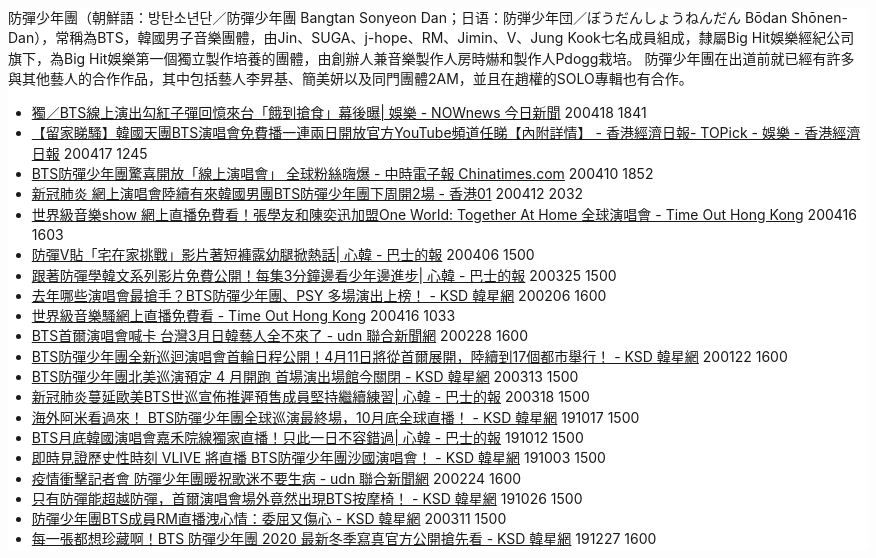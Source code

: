 防彈少年團（朝鮮語：방탄소년단／防彈少年團 Bangtan Sonyeon Dan；日语：防弾少年団／ぼうだんしょうねんだん Bōdan Shōnen-Dan），常稱為BTS，韓國男子音樂團體，由Jin、SUGA、j-hope、RM、Jimin、V、Jung Kook七名成員組成，隸屬Big Hit娛樂經紀公司旗下，為Big Hit娛樂第一個獨立製作培養的團體，由創辦人兼音樂製作人房時爀和製作人Pdogg栽培。
防彈少年團在出道前就已經有許多與其他藝人的合作作品，其中包括藝人李昇基、簡美妍以及同門團體2AM，並且在趙權的SOLO專輯也有合作。
- [獨／BTS線上演出勾紅子彈回憶來台「餓到搶食」幕後曝| 娛樂 - NOWnews 今日新聞](https://www.nownews.com/news/20200418/4042435/ "獨／BTS線上演出勾紅子彈回憶來台「餓到搶食」幕後曝| 娛樂 - NOWnews 今日新聞") 200418 1841
- [【留家睇騷】韓國天團BTS演唱會免費播一連兩日開放官方YouTube頻道任睇【內附詳情】 - 香港經濟日報- TOPick - 娛樂 - 香港經濟日報](https://topick.hket.com/article/2620313/%E3%80%90%E7%95%99%E5%AE%B6%E7%9D%87%E9%A8%B7%E3%80%91%E9%9F%93%E5%9C%8B%E5%A4%A9%E5%9C%98BTS%E6%BC%94%E5%94%B1%E6%9C%83%E5%85%8D%E8%B2%BB%E6%92%AD%E3%80%80%E4%B8%80%E9%80%A3%E5%85%A9%E6%97%A5%E9%96%8B%E6%94%BE%E5%AE%98%E6%96%B9YouTube%E9%A0%BB%E9%81%93%E4%BB%BB%E7%9D%87%E3%80%90%E5%85%A7%E9%99%84%E8%A9%B3%E6%83%85%E3%80%91 "【留家睇騷】韓國天團BTS演唱會免費播一連兩日開放官方YouTube頻道任睇【內附詳情】 - 香港經濟日報- TOPick - 娛樂 - 香港經濟日報") 200417 1245
- [BTS防彈少年團驚喜開放「線上演唱會」 全球粉絲嗨爆 - 中時電子報 Chinatimes.com](https://www.chinatimes.com/realtimenews/20200410004159-260404 "BTS防彈少年團驚喜開放「線上演唱會」 全球粉絲嗨爆 - 中時電子報 Chinatimes.com") 200410 1852
- [新冠肺炎 網上演唱會陸續有來韓國男團BTS防彈少年團下周開2場 - 香港01](https://www.hk01.com/%E7%86%B1%E7%88%86%E8%A9%B1%E9%A1%8C/460115/%E6%96%B0%E5%86%A0%E8%82%BA%E7%82%8E-%E7%B6%B2%E4%B8%8A%E6%BC%94%E5%94%B1%E6%9C%83%E9%99%B8%E7%BA%8C%E6%9C%89%E4%BE%86-%E9%9F%93%E5%9C%8B%E7%94%B7%E5%9C%98bts%E9%98%B2%E5%BD%88%E5%B0%91%E5%B9%B4%E5%9C%98%E4%B8%8B%E5%91%A8%E9%96%8B2%E5%A0%B4 "新冠肺炎 網上演唱會陸續有來韓國男團BTS防彈少年團下周開2場 - 香港01") 200412 2032
- [世界級音樂show 網上直播免費看！張學友和陳奕迅加盟One World: Together At Home 全球演唱會 - Time Out Hong Kong](https://www.timeout.com.hk/hong-kong/hk/%E9%9F%B3%E6%A8%82/%E9%9F%B3%E6%A8%82%E9%A8%B7%E7%B6%B2%E4%B8%8A%E7%9B%B4%E6%92%AD%E5%85%8D%E8%B2%BB%E7%9C%8B "世界級音樂show 網上直播免費看！張學友和陳奕迅加盟One World: Together At Home 全球演唱會 - Time Out Hong Kong") 200416 1603
- [防彈V貼「宅在家挑戰」影片著短褲露幼腿掀熱話| 心韓 - 巴士的報](https://www.bastillepost.com/hongkong/article/6225015-%E9%98%B2%E5%BD%88v%E8%B2%BC%E3%80%8C%E5%AE%85%E5%9C%A8%E5%AE%B6%E6%8C%91%E6%88%B0%E3%80%8D%E5%BD%B1%E7%89%87-%E8%91%97%E7%9F%AD%E8%A4%B2%E9%9C%B2%E5%B9%BC%E8%85%BF%E6%8E%80%E7%86%B1%E8%A9%B1 "防彈V貼「宅在家挑戰」影片著短褲露幼腿掀熱話| 心韓 - 巴士的報") 200406 1500
- [跟著防彈學韓文系列影片免費公開！每集3分鐘邊看少年邊進步| 心韓 - 巴士的報](https://www.bastillepost.com/hongkong/119360-%E5%BF%83%E9%9F%93/6153762-%E8%B7%9F%E8%91%97%E9%98%B2%E5%BD%88%E5%AD%B8%E9%9F%93%E6%96%87%E7%B3%BB%E5%88%97%E5%BD%B1%E7%89%87%E5%85%8D%E8%B2%BB%E5%85%AC%E9%96%8B%EF%BC%81%E6%AF%8F%E9%9B%863%E5%88%86%E9%90%98%E9%82%8A%E7%9C%8B/ "跟著防彈學韓文系列影片免費公開！每集3分鐘邊看少年邊進步| 心韓 - 巴士的報") 200325 1500
- [去年哪些演唱會最搶手？BTS防彈少年團、PSY 多場演出上榜！ - KSD 韓星網](https://www.koreastardaily.com/tc/news/124042 "去年哪些演唱會最搶手？BTS防彈少年團、PSY 多場演出上榜！ - KSD 韓星網") 200206 1600
- [世界級音樂騷網上直播免費看 - Time Out Hong Kong](https://www.timeout.com.hk/hong-kong/hk/%E9%9F%B3%E6%A8%82/%E4%B8%96%E7%95%8C%E7%B4%9A%E6%A8%82%E5%9C%98%E7%B6%B2%E4%B8%8A%E7%9B%B4%E6%92%AD "世界級音樂騷網上直播免費看 - Time Out Hong Kong") 200416 1033
- [BTS首爾演唱會喊卡 台灣3月日韓藝人全不來了 - udn 聯合新聞網](https://stars.udn.com/star/story/10092/4377920 "BTS首爾演唱會喊卡 台灣3月日韓藝人全不來了 - udn 聯合新聞網") 200228 1600
- [BTS防彈少年團全新巡迴演唱會首輪日程公開！4月11日將從首爾展開，陸續到17個都市舉行！ - KSD 韓星網](https://www.koreastardaily.com/tc/news/123721 "BTS防彈少年團全新巡迴演唱會首輪日程公開！4月11日將從首爾展開，陸續到17個都市舉行！ - KSD 韓星網") 200122 1600
- [BTS防彈少年團北美巡演預定 4 月開跑 首場演出場館今關閉 - KSD 韓星網](https://www.koreastardaily.com/tc/news/125059 "BTS防彈少年團北美巡演預定 4 月開跑 首場演出場館今關閉 - KSD 韓星網") 200313 1500
- [新冠肺炎蔓延歐美BTS世巡宣佈推遲預售成員堅持繼續練習| 心韓 - 巴士的報](https://www.bastillepost.com/hongkong/119360-%E5%BF%83%E9%9F%93/6115658-%E6%96%B0%E5%86%A0%E8%82%BA%E7%82%8E%E8%94%93%E5%BB%B6%E6%AD%90%E7%BE%8E-bts%E4%B8%96%E5%B7%A1%E5%AE%A3%E4%BD%88%E6%8E%A8%E9%81%B2%E9%A0%90%E5%94%AE%E6%88%90%E5%93%A1%E5%A0%85%E6%8C%81%E7%B9%BC/ "新冠肺炎蔓延歐美BTS世巡宣佈推遲預售成員堅持繼續練習| 心韓 - 巴士的報") 200318 1500
- [海外阿米看過來！ BTS防彈少年團全球巡演最終場，10月底全球直播！ - KSD 韓星網](https://www.koreastardaily.com/tc/news/121066 "海外阿米看過來！ BTS防彈少年團全球巡演最終場，10月底全球直播！ - KSD 韓星網") 191017 1500
- [BTS月底韓國演唱會嘉禾院線獨家直播！只此一日不容錯過| 心韓 - 巴士的報](https://www.bastillepost.com/hongkong/119360-%E5%BF%83%E9%9F%93/5234665-bts%E6%9C%88%E5%BA%95%E9%9F%93%E5%9C%8B%E6%BC%94%E5%94%B1%E6%9C%83%E5%98%89%E7%A6%BE%E9%99%A2%E7%B7%9A%E7%8D%A8%E5%AE%B6%E7%9B%B4%E6%92%AD%EF%BC%81%E5%8F%AA%E6%AD%A4%E4%B8%80%E6%97%A5%E4%B8%8D/ "BTS月底韓國演唱會嘉禾院線獨家直播！只此一日不容錯過| 心韓 - 巴士的報") 191012 1500
- [即時見證歷史性時刻 VLIVE 將直播 BTS防彈少年團沙國演唱會！ - KSD 韓星網](https://www.koreastardaily.com/tc/news/120701 "即時見證歷史性時刻 VLIVE 將直播 BTS防彈少年團沙國演唱會！ - KSD 韓星網") 191003 1500
- [疫情衝擊記者會 防彈少年團暖祝歌迷不要生病 - udn 聯合新聞網](https://stars.udn.com/star/story/10092/4367451 "疫情衝擊記者會 防彈少年團暖祝歌迷不要生病 - udn 聯合新聞網") 200224 1600
- [只有防彈能超越防彈，首爾演唱會場外竟然出現BTS按摩椅！ - KSD 韓星網](https://www.koreastardaily.com/tc/news/121332 "只有防彈能超越防彈，首爾演唱會場外竟然出現BTS按摩椅！ - KSD 韓星網") 191026 1500
- [防彈少年團BTS成員RM直播洩心情：委屈又傷心 - KSD 韓星網](https://www.koreastardaily.com/tc/news/124992 "防彈少年團BTS成員RM直播洩心情：委屈又傷心 - KSD 韓星網") 200311 1500
- [每一張都想珍藏啊！BTS 防彈少年團 2020 最新冬季寫真官方公開搶先看 - KSD 韓星網](https://www.koreastardaily.com/tc/news/123015 "每一張都想珍藏啊！BTS 防彈少年團 2020 最新冬季寫真官方公開搶先看 - KSD 韓星網") 191227 1600
